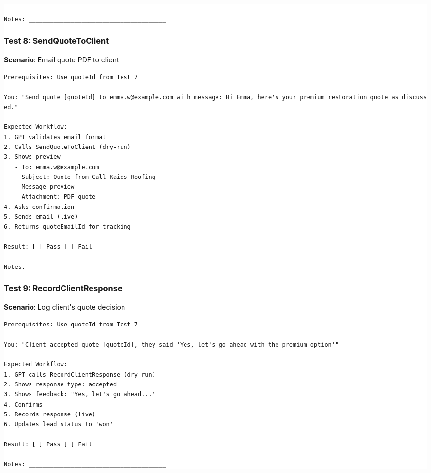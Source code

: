 ```

Notes: _______________________________________
```

### Test 8: SendQuoteToClient

**Scenario**: Email quote PDF to client

```
Prerequisites: Use quoteId from Test 7

You: "Send quote [quoteId] to emma.w@example.com with message: Hi Emma, here's your premium restoration quote as discussed."

Expected Workflow:
1. GPT validates email format
2. Calls SendQuoteToClient (dry-run)
3. Shows preview:
   - To: emma.w@example.com
   - Subject: Quote from Call Kaids Roofing
   - Message preview
   - Attachment: PDF quote
4. Asks confirmation
5. Sends email (live)
6. Returns quoteEmailId for tracking

Result: [ ] Pass [ ] Fail

Notes: _______________________________________
```

### Test 9: RecordClientResponse

**Scenario**: Log client's quote decision

```
Prerequisites: Use quoteId from Test 7

You: "Client accepted quote [quoteId], they said 'Yes, let's go ahead with the premium option'"

Expected Workflow:
1. GPT calls RecordClientResponse (dry-run)
2. Shows response type: accepted
3. Shows feedback: "Yes, let's go ahead..."
4. Confirms
5. Records response (live)
6. Updates lead status to 'won'

Result: [ ] Pass [ ] Fail

Notes: _______________________________________
```
